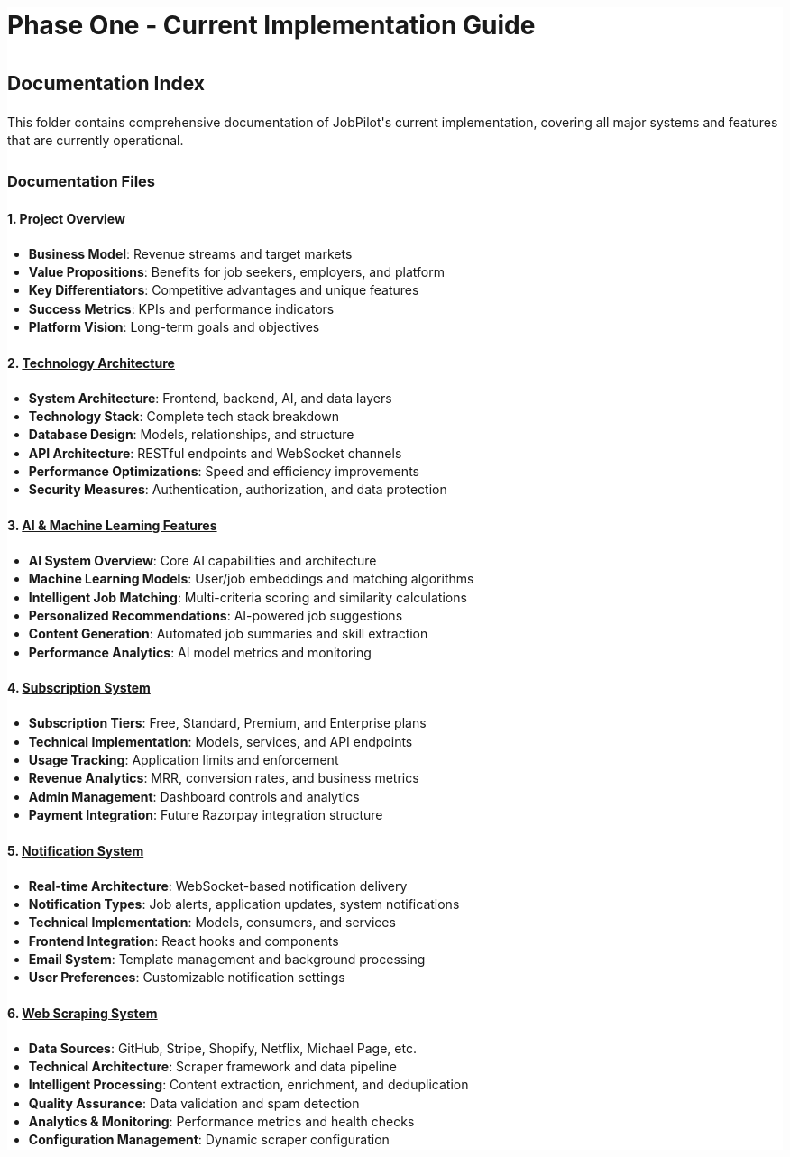 ﻿# Phase One - Current Implementation Guide

##  Documentation Index

This folder contains comprehensive documentation of JobPilot's current implementation, covering all major systems and features that are currently operational.

###  Documentation Files

#### 1. [Project Overview](./01-project-overview.md)
- **Business Model**: Revenue streams and target markets
- **Value Propositions**: Benefits for job seekers, employers, and platform
- **Key Differentiators**: Competitive advantages and unique features
- **Success Metrics**: KPIs and performance indicators
- **Platform Vision**: Long-term goals and objectives

#### 2. [Technology Architecture](./02-architecture.md)
- **System Architecture**: Frontend, backend, AI, and data layers
- **Technology Stack**: Complete tech stack breakdown
- **Database Design**: Models, relationships, and structure
- **API Architecture**: RESTful endpoints and WebSocket channels
- **Performance Optimizations**: Speed and efficiency improvements
- **Security Measures**: Authentication, authorization, and data protection

#### 3. [AI & Machine Learning Features](./03-ai-ml-features.md)
- **AI System Overview**: Core AI capabilities and architecture
- **Machine Learning Models**: User/job embeddings and matching algorithms
- **Intelligent Job Matching**: Multi-criteria scoring and similarity calculations
- **Personalized Recommendations**: AI-powered job suggestions
- **Content Generation**: Automated job summaries and skill extraction
- **Performance Analytics**: AI model metrics and monitoring

#### 4. [Subscription System](./04-subscription-system.md)
- **Subscription Tiers**: Free, Standard, Premium, and Enterprise plans
- **Technical Implementation**: Models, services, and API endpoints
- **Usage Tracking**: Application limits and enforcement
- **Revenue Analytics**: MRR, conversion rates, and business metrics
- **Admin Management**: Dashboard controls and analytics
- **Payment Integration**: Future Razorpay integration structure

#### 5. [Notification System](./05-notification-system.md)
- **Real-time Architecture**: WebSocket-based notification delivery
- **Notification Types**: Job alerts, application updates, system notifications
- **Technical Implementation**: Models, consumers, and services
- **Frontend Integration**: React hooks and components
- **Email System**: Template management and background processing
- **User Preferences**: Customizable notification settings

#### 6. [Web Scraping System](./06-web-scraping.md)
- **Data Sources**: GitHub, Stripe, Shopify, Netflix, Michael Page, etc.
- **Technical Architecture**: Scraper framework and data pipeline
- **Intelligent Processing**: Content extraction, enrichment, and deduplication
- **Quality Assurance**: Data validation and spam detection
- **Analytics & Monitoring**: Performance metrics and health checks
- **Configuration Management**: Dynamic scraper configuration
